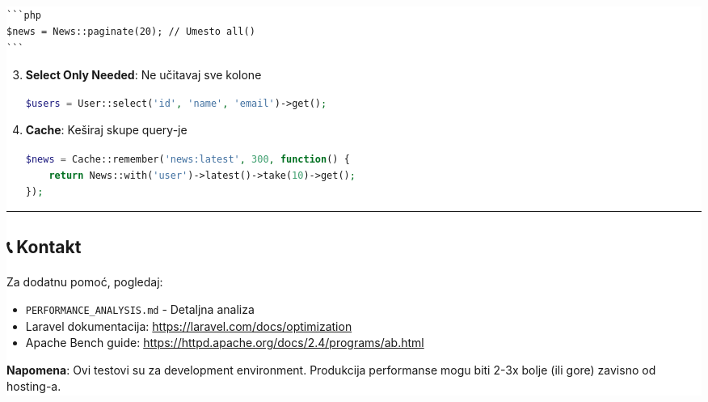     ```php
    $news = News::paginate(20); // Umesto all()
    ```

3. **Select Only Needed**: Ne učitavaj sve kolone

    ```php
    $users = User::select('id', 'name', 'email')->get();
    ```

4. **Cache**: Keširaj skupe query-je
    ```php
    $news = Cache::remember('news:latest', 300, function() {
        return News::with('user')->latest()->take(10)->get();
    });
    ```

---

## 📞 Kontakt

Za dodatnu pomoć, pogledaj:

-   `PERFORMANCE_ANALYSIS.md` - Detaljna analiza
-   Laravel dokumentacija: https://laravel.com/docs/optimization
-   Apache Bench guide: https://httpd.apache.org/docs/2.4/programs/ab.html

**Napomena**: Ovi testovi su za development environment. Produkcija performanse mogu biti 2-3x bolje (ili gore) zavisno od hosting-a.





